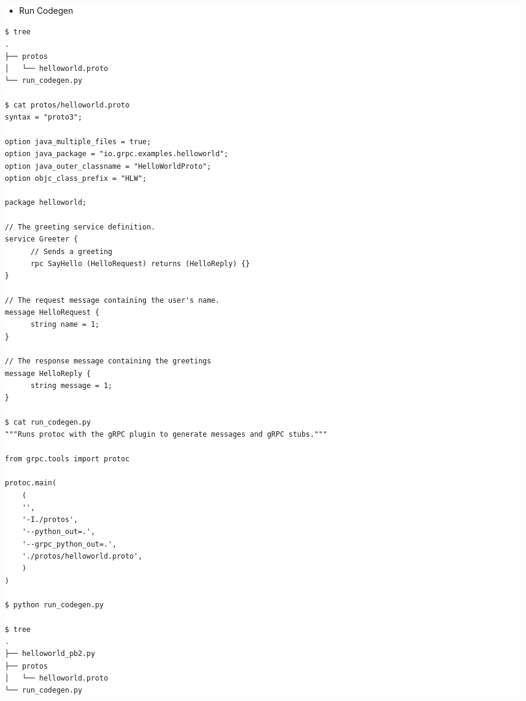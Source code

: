  - Run Codegen
```
$ tree
.
├── protos
│   └── helloworld.proto
└── run_codegen.py

$ cat protos/helloworld.proto 
syntax = "proto3";

option java_multiple_files = true;
option java_package = "io.grpc.examples.helloworld";
option java_outer_classname = "HelloWorldProto";
option objc_class_prefix = "HLW";

package helloworld;

// The greeting service definition.
service Greeter {
      // Sends a greeting
      rpc SayHello (HelloRequest) returns (HelloReply) {}
}

// The request message containing the user's name.
message HelloRequest {
      string name = 1;
}

// The response message containing the greetings
message HelloReply {
      string message = 1;
}

$ cat run_codegen.py
"""Runs protoc with the gRPC plugin to generate messages and gRPC stubs."""

from grpc.tools import protoc

protoc.main(
    (
    '',
    '-I./protos',
    '--python_out=.',
    '--grpc_python_out=.',
    './protos/helloworld.proto',
    )
)

$ python run_codegen.py

$ tree
.
├── helloworld_pb2.py
├── protos
│   └── helloworld.proto
└── run_codegen.py
```
